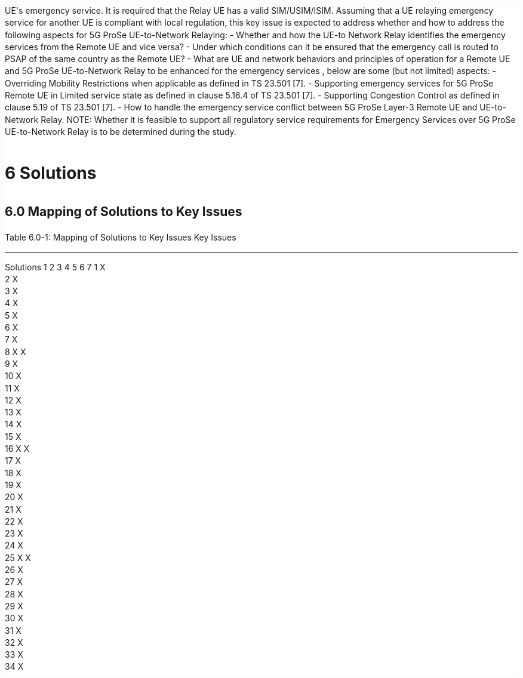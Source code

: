 UE\'s emergency service. It is required that the Relay UE has a valid
SIM/USIM/ISIM.
Assuming that a UE relaying emergency service for another UE is compliant with
local regulation, this key issue is expected to address whether and how to
address the following aspects for 5G ProSe UE-to-Network Relaying:
\- Whether and how the UE-to Network Relay identifies the emergency services
from the Remote UE and vice versa?
\- Under which conditions can it be ensured that the emergency call is routed
to PSAP of the same country as the Remote UE?
\- What are UE and network behaviors and principles of operation for a Remote
UE and 5G ProSe UE-to-Network Relay to be enhanced for the emergency services
, below are some (but not limited) aspects:
\- Overriding Mobility Restrictions when applicable as defined in TS 23.501
[7].
\- Supporting emergency services for 5G ProSe Remote UE in Limited service
state as defined in clause 5.16.4 of TS 23.501 [7].
\- Supporting Congestion Control as defined in clause 5.19 of TS 23.501 [7].
\- How to handle the emergency service conflict between 5G ProSe Layer-3
Remote UE and UE-to-Network Relay.
NOTE: Whether it is feasible to support all regulatory service requirements
for Emergency Services over 5G ProSe UE-to-Network Relay is to be determined
during the study.
# 6 Solutions
## 6.0 Mapping of Solutions to Key Issues
Table 6.0-1: Mapping of Solutions to Key Issues
              Key Issues
* * *
Solutions 1 2 3 4 5 6 7 1 X  
2 X  
3 X  
4 X  
5 X  
6 X  
7 X  
8 X X  
9 X  
10 X  
11 X  
12 X  
13 X  
14 X  
15 X  
16 X X  
17 X  
18 X  
19 X  
20 X  
21 X  
22 X  
23 X  
24 X  
25 X X  
26 X  
27 X  
28 X  
29 X  
30 X  
31 X  
32 X  
33 X  
34 X  